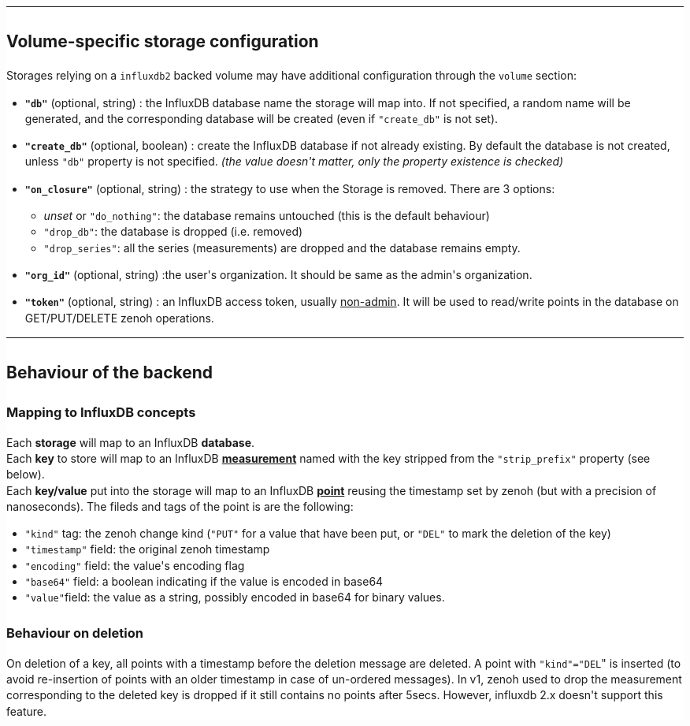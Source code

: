 -------------------------------
## Volume-specific storage configuration
Storages relying on a `influxdb2` backed volume may have additional configuration through the `volume` section:
- **`"db"`** (optional, string) : the InfluxDB database name the storage will map into. If not specified, a random name will be generated, and the corresponding database will be created (even if `"create_db"` is not set).

- **`"create_db"`** (optional, boolean) : create the InfluxDB database if not already existing.
  By default the database is not created, unless `"db"` property is not specified.
  *(the value doesn't matter, only the property existence is checked)*

- **`"on_closure"`** (optional, string) : the strategy to use when the Storage is removed. There are 3 options:
  - *unset* or `"do_nothing"`: the database remains untouched (this is the default behaviour)
  - `"drop_db"`: the database is dropped (i.e. removed)
  - `"drop_series"`: all the series (measurements) are dropped and the database remains empty.

- **`"org_id"`** (optional, string) :the user's organization. It should be same as the admin's organization.

- **`"token"`** (optional, string) :  an InfluxDB access token, usually [non-admin](https://docs.influxdata.com/influxdb/cloud/admin/tokens/#readwrite-token). It will be used to read/write points in the database on GET/PUT/DELETE zenoh operations.

-------------------------------
## **Behaviour of the backend**

### Mapping to InfluxDB concepts
Each **storage** will map to an InfluxDB **database**.  
Each **key** to store will map to an InfluxDB
[**measurement**](https://docs.influxdata.com/influxdb/v1.8/concepts/key_concepts/#measurement)
named with the key stripped from the `"strip_prefix"` property (see below).  
Each **key/value** put into the storage will map to an InfluxDB
[**point**](https://docs.influxdata.com/influxdb/v1.8/concepts/key_concepts/#point) reusing the timestamp set by zenoh
(but with a precision of nanoseconds). The fileds and tags of the point is are the following:
 - `"kind"` tag: the zenoh change kind (`"PUT"` for a value that have been put, or `"DEL"` to mark the deletion of the key)
 - `"timestamp"` field: the original zenoh timestamp
 - `"encoding"` field: the value's encoding flag
 - `"base64"` field: a boolean indicating if the value is encoded in base64
 - `"value"`field: the value as a string, possibly encoded in base64 for binary values.

### Behaviour on deletion
On deletion of a key, all points with a timestamp before the deletion message are deleted.
A point with `"kind"="DEL`" is inserted (to avoid re-insertion of points with an older timestamp in case of un-ordered messages).
In v1, zenoh used to drop the measurement corresponding to the deleted key is dropped if it still contains no points after 5secs. However, influxdb 2.x doesn't support this feature.
